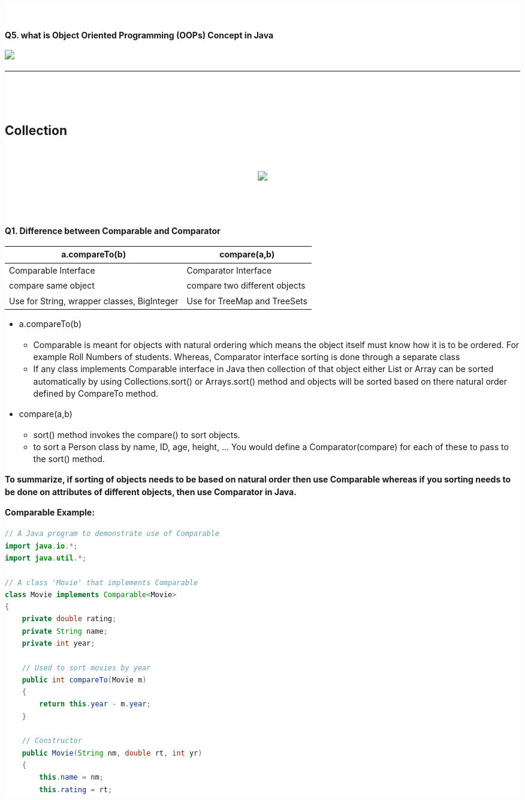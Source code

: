 <br><br>
**Q5. what is Object Oriented Programming (OOPs) Concept in Java**

![](https://media.geeksforgeeks.org/wp-content/cdn-uploads/20190717114649/Object-Oriented-Programming-Concepts.jpg)

---
<br><br>

## Collection

<br>
<p align="center">
<img width="680" src="https://media.geeksforgeeks.org/wp-content/uploads/java-collection.jpg" />
</p>
<br><br>


**Q1. Difference between Comparable and Comparator**

a.compareTo(b) | compare(a,b)
---|---
Comparable Interface | Comparator Interface
compare same object | compare two different objects
Use for String, wrapper classes, BigInteger | Use for TreeMap and TreeSets
 

- a.compareTo(b)
	- Comparable is meant for objects with natural ordering which means the object itself must know how it is to be ordered. For example Roll Numbers of students. Whereas, Comparator interface sorting is done through a separate class
	- If any class implements Comparable interface in Java then collection of that object either List or Array can be sorted automatically by using Collections.sort() or Arrays.sort() method and objects will be sorted based on there natural order defined by CompareTo method.

- compare(a,b)
	- sort() method invokes the compare() to sort objects. 
	- to sort a Person class by name, ID, age, height, ... You would define a Comparator(compare) for each of these to pass to the sort() method.

**To summarize, if sorting of objects needs to be based on natural order then use Comparable whereas if you sorting needs to be done on attributes of different objects, then use Comparator in Java.**


	
**Comparable Example:** 
```java
// A Java program to demonstrate use of Comparable 
import java.io.*; 
import java.util.*; 

// A class 'Movie' that implements Comparable 
class Movie implements Comparable<Movie> 
{ 
	private double rating; 
	private String name; 
	private int year; 

	// Used to sort movies by year 
	public int compareTo(Movie m) 
	{ 
		return this.year - m.year; 
	} 

	// Constructor 
	public Movie(String nm, double rt, int yr) 
	{ 
		this.name = nm; 
		this.rating = rt; 
```